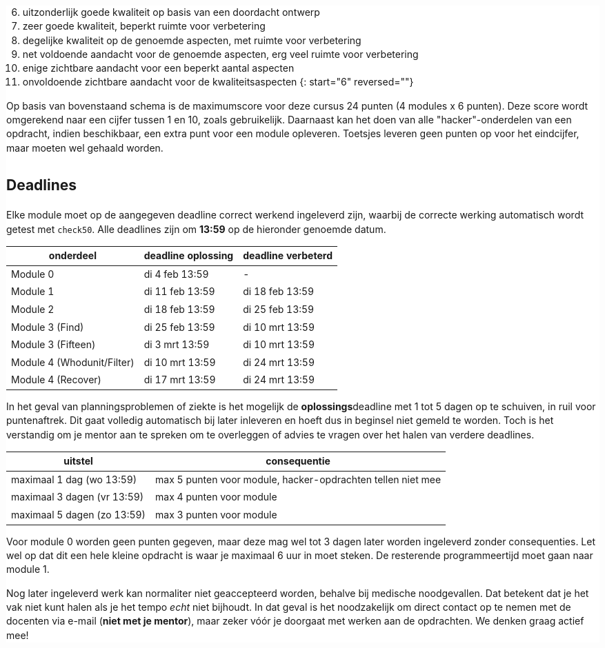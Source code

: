 6. uitzonderlijk goede kwaliteit op basis van een doordacht ontwerp
5. zeer goede kwaliteit, beperkt ruimte voor verbetering
4. degelijke kwaliteit op de genoemde aspecten, met ruimte voor verbetering
3. net voldoende aandacht voor de genoemde aspecten, erg veel ruimte voor verbetering
2. enige zichtbare aandacht voor een beperkt aantal aspecten
1. onvoldoende zichtbare aandacht voor de kwaliteitsaspecten
{: start="6" reversed=""}

Op basis van bovenstaand schema is de maximumscore voor deze cursus 24 punten (4 modules x 6 punten). Deze score wordt omgerekend naar een cijfer tussen 1 en 10, zoals gebruikelijk. Daarnaast kan het doen van alle "hacker"-onderdelen van een opdracht, indien beschikbaar, een extra punt voor een module opleveren. Toetsjes leveren geen punten op voor het eindcijfer, maar moeten wel gehaald worden.


## Deadlines

Elke module moet op de aangegeven deadline correct werkend ingeleverd zijn, waarbij de correcte werking automatisch wordt getest met `check50`. Alle deadlines zijn om **13:59** op de hieronder genoemde datum.

| onderdeel                  | deadline oplossing | deadline verbeterd |  
| -------------------------- | ------------------ | ------------------ |  
| Module 0                   | di  4 feb 13:59    | -                  |  
| Module 1                   | di 11 feb 13:59    | di 18 feb 13:59    |  
| Module 2                   | di 18 feb 13:59    | di 25 feb 13:59    |  
| Module 3 (Find)            | di 25 feb 13:59    | di 10 mrt 13:59    |  
| Module 3 (Fifteen)         | di  3 mrt 13:59    | di 10 mrt 13:59    |  
| Module 4 (Whodunit/Filter) | di 10 mrt 13:59    | di 24 mrt 13:59    |  
| Module 4 (Recover)         | di 17 mrt 13:59    | di 24 mrt 13:59    |  

In het geval van planningsproblemen of ziekte is het mogelijk de **oplossings**deadline met 1 tot 5 dagen op te schuiven, in ruil voor puntenaftrek. Dit gaat volledig automatisch bij later inleveren en hoeft dus in beginsel niet gemeld te worden. Toch is het verstandig om je mentor aan te spreken om te overleggen of advies te vragen over het halen van verdere deadlines.

| uitstel                     | consequentie                                                |  
| --------------------------- | ----------------------------------------------------------- |  
| maximaal 1 dag (wo 13:59)   | max 5 punten voor module, hacker-opdrachten tellen niet mee |  
| maximaal 3 dagen (vr 13:59) | max 4 punten voor module                                    |  
| maximaal 5 dagen (zo 13:59) | max 3 punten voor module                                    |  

Voor module 0 worden geen punten gegeven, maar deze mag wel tot 3 dagen later worden ingeleverd zonder consequenties. Let wel op dat dit een hele kleine opdracht is waar je maximaal 6 uur in moet steken. De resterende programmeertijd moet gaan naar module 1.

Nog later ingeleverd werk kan normaliter niet geaccepteerd worden, behalve bij medische noodgevallen. Dat betekent dat je het vak niet kunt halen als je het tempo *echt* niet bijhoudt. In dat geval is het noodzakelijk om direct contact op te nemen met de docenten via e-mail (**niet met je mentor**), maar zeker vóór je doorgaat met werken aan de opdrachten. We denken graag actief mee!
